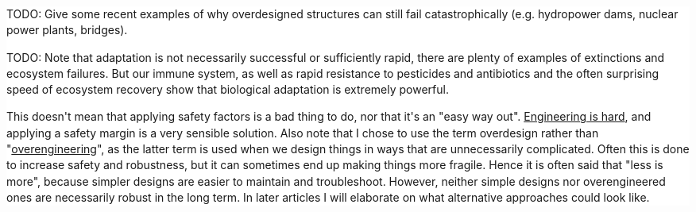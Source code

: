 [^designfailures]:
TODO: Give some recent examples of why overdesigned structures can still fail catastrophically (e.g. hydropower dams, nuclear power plants, bridges).

[^adaptationfailure]:
TODO: Note that adaptation is not necessarily successful or sufficiently rapid, there are plenty of examples of extinctions and ecosystem failures. But our immune system, as well as rapid resistance to pesticides and antibiotics and the often surprising speed of ecosystem recovery show that biological adaptation is extremely powerful.

[^overdesign]:
This doesn't mean that applying safety factors is a bad thing to do, nor that it's an "easy way out". [Engineering is hard](https://blog.saket.dk/reengineering-engineering-8312f857091c), and applying a safety margin is a very sensible solution. Also note that I chose to use the term overdesign rather than "[overengineering](https://en.wikipedia.org/wiki/Overengineering)", as the latter term is used when we design things in ways that are unnecessarily complicated. Often this is done to increase safety and robustness, but it can sometimes end up making things more fragile. Hence it is often said that "less is more", because simpler designs are easier to maintain and troubleshoot. However, neither simple designs nor overengineered ones are necessarily robust in the long term. In later articles I will elaborate on what alternative approaches could look like.


